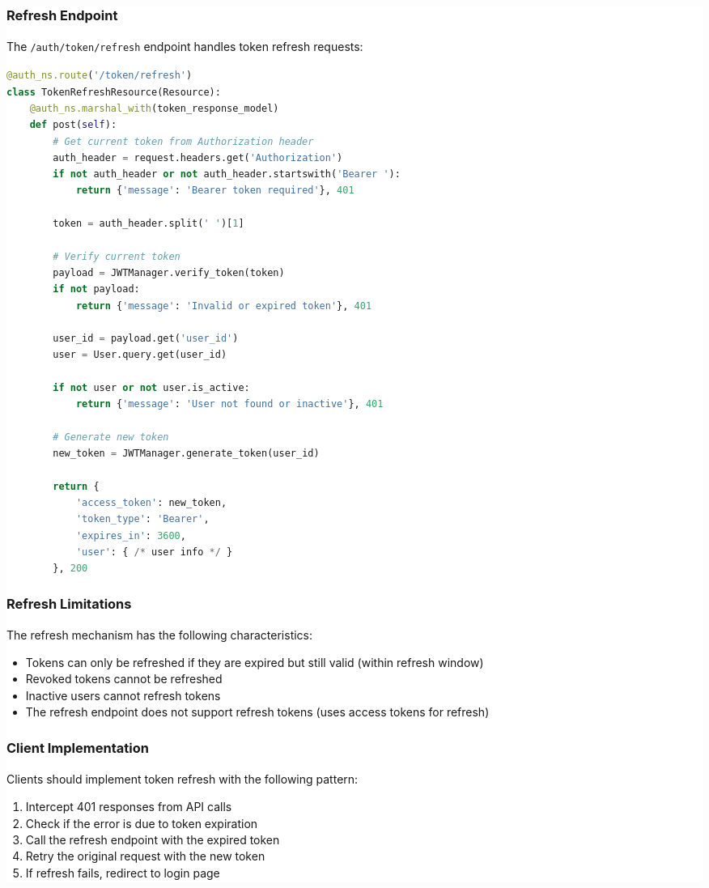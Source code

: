 ### Refresh Endpoint
The `/auth/token/refresh` endpoint handles token refresh requests:

```python
@auth_ns.route('/token/refresh')
class TokenRefreshResource(Resource):
    @auth_ns.marshal_with(token_response_model)
    def post(self):
        # Get current token from Authorization header
        auth_header = request.headers.get('Authorization')
        if not auth_header or not auth_header.startswith('Bearer '):
            return {'message': 'Bearer token required'}, 401
        
        token = auth_header.split(' ')[1]
        
        # Verify current token
        payload = JWTManager.verify_token(token)
        if not payload:
            return {'message': 'Invalid or expired token'}, 401
        
        user_id = payload.get('user_id')
        user = User.query.get(user_id)
        
        if not user or not user.is_active:
            return {'message': 'User not found or inactive'}, 401
        
        # Generate new token
        new_token = JWTManager.generate_token(user_id)
        
        return {
            'access_token': new_token,
            'token_type': 'Bearer',
            'expires_in': 3600,
            'user': { /* user info */ }
        }, 200
```

### Refresh Limitations
The refresh mechanism has the following characteristics:
- Tokens can only be refreshed if they are expired but still valid (within refresh window)
- Revoked tokens cannot be refreshed
- Inactive users cannot refresh tokens
- The refresh endpoint does not support refresh tokens (uses access tokens for refresh)

### Client Implementation
Clients should implement token refresh with the following pattern:

1. Intercept 401 responses from API calls
2. Check if the error is due to token expiration
3. Call the refresh endpoint with the expired token
4. Retry the original request with the new token
5. If refresh fails, redirect to login page
